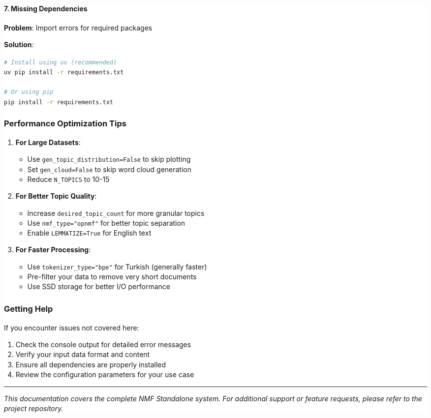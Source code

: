 #### 7. Missing Dependencies

**Problem**: Import errors for required packages

**Solution**:
```bash
# Install using uv (recommended)
uv pip install -r requirements.txt

# Or using pip
pip install -r requirements.txt
```

### Performance Optimization Tips

1. **For Large Datasets**:
   - Use `gen_topic_distribution=False` to skip plotting
   - Set `gen_cloud=False` to skip word cloud generation
   - Reduce `N_TOPICS` to 10-15

2. **For Better Topic Quality**:
   - Increase `desired_topic_count` for more granular topics
   - Use `nmf_type="opnmf"` for better topic separation
   - Enable `LEMMATIZE=True` for English text

3. **For Faster Processing**:
   - Use `tokenizer_type="bpe"` for Turkish (generally faster)
   - Pre-filter your data to remove very short documents
   - Use SSD storage for better I/O performance

### Getting Help

If you encounter issues not covered here:

1. Check the console output for detailed error messages
2. Verify your input data format and content
3. Ensure all dependencies are properly installed
4. Review the configuration parameters for your use case

---

*This documentation covers the complete NMF Standalone system. For additional support or feature requests, please refer to the project repository.*